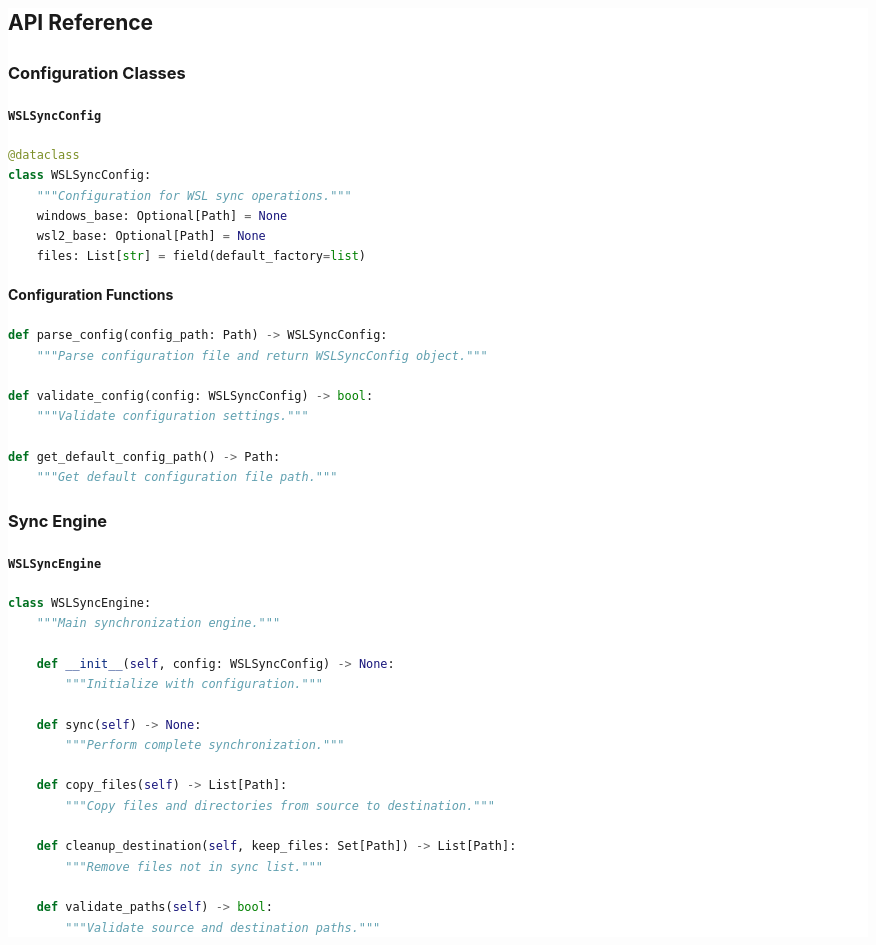 ```bash
```

## API Reference

### Configuration Classes

#### `WSLSyncConfig`

```python
@dataclass
class WSLSyncConfig:
    """Configuration for WSL sync operations."""
    windows_base: Optional[Path] = None
    wsl2_base: Optional[Path] = None
    files: List[str] = field(default_factory=list)
```

#### Configuration Functions

```python
def parse_config(config_path: Path) -> WSLSyncConfig:
    """Parse configuration file and return WSLSyncConfig object."""

def validate_config(config: WSLSyncConfig) -> bool:
    """Validate configuration settings."""

def get_default_config_path() -> Path:
    """Get default configuration file path."""
```

### Sync Engine

#### `WSLSyncEngine`

```python
class WSLSyncEngine:
    """Main synchronization engine."""
    
    def __init__(self, config: WSLSyncConfig) -> None:
        """Initialize with configuration."""
    
    def sync(self) -> None:
        """Perform complete synchronization."""
    
    def copy_files(self) -> List[Path]:
        """Copy files and directories from source to destination."""
    
    def cleanup_destination(self, keep_files: Set[Path]) -> List[Path]:
        """Remove files not in sync list."""
    
    def validate_paths(self) -> bool:
        """Validate source and destination paths."""
```
